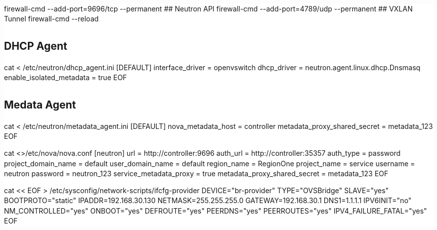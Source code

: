 firewall-cmd --add-port=9696/tcp --permanent ## Neutron API
firewall-cmd --add-port=4789/udp --permanent ## VXLAN Tunnel 
firewall-cmd --reload


## DHCP Agent
 
cat <<EOF > /etc/neutron/dhcp_agent.ini
[DEFAULT]
interface_driver = openvswitch
dhcp_driver = neutron.agent.linux.dhcp.Dnsmasq
enable_isolated_metadata = true
EOF

##  Medata Agent

cat <<EOF > /etc/neutron/metadata_agent.ini
[DEFAULT]
nova_metadata_host = controller
metadata_proxy_shared_secret = metadata_123
EOF


cat <<EOF >>/etc/nova/nova.conf
[neutron]
url = http://controller:9696
auth_url = http://controller:35357
auth_type = password
project_domain_name = default
user_domain_name = default
region_name = RegionOne
project_name = service
username = neutron
password = neutron_123
service_metadata_proxy = true
metadata_proxy_shared_secret = metadata_123
EOF


cat << EOF > /etc/sysconfig/network-scripts/ifcfg-provider
DEVICE="br-provider"
TYPE="OVSBridge"
SLAVE="yes"
BOOTPROTO="static"
IPADDR=192.168.30.130
NETMASK=255.255.255.0
GATEWAY=192.168.30.1
DNS1=1.1.1.1
IPV6INIT="no"
NM_CONTROLLED="yes"
ONBOOT="yes"
DEFROUTE="yes"
PEERDNS="yes"
PEERROUTES="yes"
IPV4_FAILURE_FATAL="yes"
EOF
